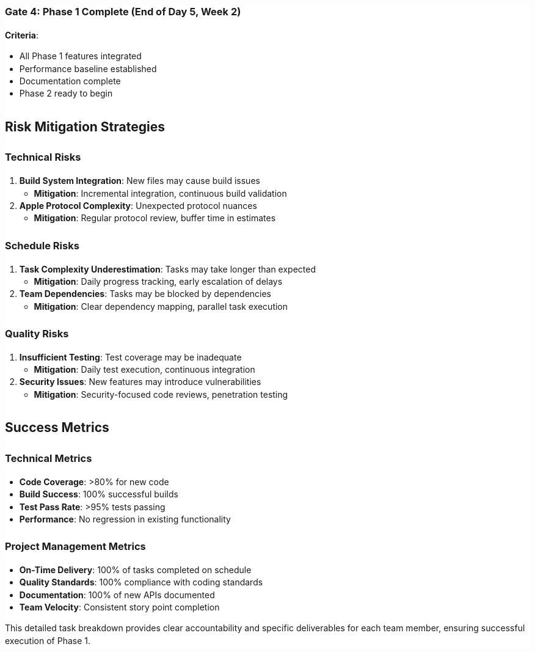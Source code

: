 ### Gate 4: Phase 1 Complete (End of Day 5, Week 2)
**Criteria**:
- All Phase 1 features integrated
- Performance baseline established
- Documentation complete
- Phase 2 ready to begin

## Risk Mitigation Strategies

### Technical Risks
1. **Build System Integration**: New files may cause build issues
   - **Mitigation**: Incremental integration, continuous build validation
2. **Apple Protocol Complexity**: Unexpected protocol nuances
   - **Mitigation**: Regular protocol review, buffer time in estimates

### Schedule Risks
1. **Task Complexity Underestimation**: Tasks may take longer than expected
   - **Mitigation**: Daily progress tracking, early escalation of delays
2. **Team Dependencies**: Tasks may be blocked by dependencies
   - **Mitigation**: Clear dependency mapping, parallel task execution

### Quality Risks
1. **Insufficient Testing**: Test coverage may be inadequate
   - **Mitigation**: Daily test execution, continuous integration
2. **Security Issues**: New features may introduce vulnerabilities
   - **Mitigation**: Security-focused code reviews, penetration testing

## Success Metrics

### Technical Metrics
- **Code Coverage**: >80% for new code
- **Build Success**: 100% successful builds
- **Test Pass Rate**: >95% tests passing
- **Performance**: No regression in existing functionality

### Project Management Metrics
- **On-Time Delivery**: 100% of tasks completed on schedule
- **Quality Standards**: 100% compliance with coding standards
- **Documentation**: 100% of new APIs documented
- **Team Velocity**: Consistent story point completion

This detailed task breakdown provides clear accountability and specific deliverables for each team member, ensuring successful execution of Phase 1.